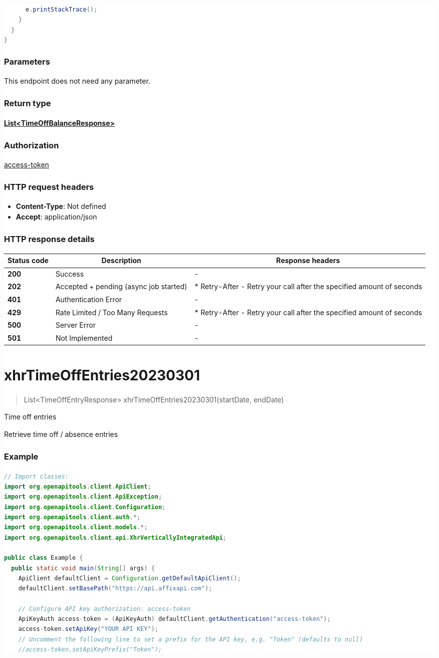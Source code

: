 ```java
      e.printStackTrace();
    }
  }
}
```

### Parameters
This endpoint does not need any parameter.

### Return type

[**List&lt;TimeOffBalanceResponse&gt;**](TimeOffBalanceResponse.md)

### Authorization

[access-token](../README.md#access-token)

### HTTP request headers

 - **Content-Type**: Not defined
 - **Accept**: application/json

### HTTP response details
| Status code | Description | Response headers |
|-------------|-------------|------------------|
**200** | Success |  -  |
**202** | Accepted + pending (async job started) |  * Retry-After - Retry your call after the specified amount of seconds <br>  |
**401** | Authentication Error |  -  |
**429** | Rate Limited / Too Many Requests |  * Retry-After - Retry your call after the specified amount of seconds <br>  |
**500** | Server Error |  -  |
**501** | Not Implemented |  -  |

<a name="xhrTimeOffEntries20230301"></a>
# **xhrTimeOffEntries20230301**
> List&lt;TimeOffEntryResponse&gt; xhrTimeOffEntries20230301(startDate, endDate)

Time off entries

Retrieve time off / absence entries 

### Example
```java
// Import classes:
import org.openapitools.client.ApiClient;
import org.openapitools.client.ApiException;
import org.openapitools.client.Configuration;
import org.openapitools.client.auth.*;
import org.openapitools.client.models.*;
import org.openapitools.client.api.XhrVerticallyIntegratedApi;

public class Example {
  public static void main(String[] args) {
    ApiClient defaultClient = Configuration.getDefaultApiClient();
    defaultClient.setBasePath("https://api.affixapi.com");
    
    // Configure API key authorization: access-token
    ApiKeyAuth access-token = (ApiKeyAuth) defaultClient.getAuthentication("access-token");
    access-token.setApiKey("YOUR API KEY");
    // Uncomment the following line to set a prefix for the API key, e.g. "Token" (defaults to null)
    //access-token.setApiKeyPrefix("Token");
```